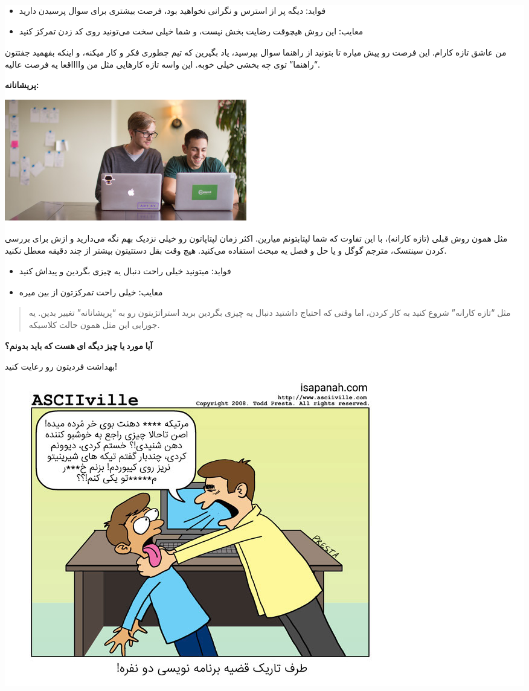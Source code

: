 *   فواید: دیگه پر از استرس و نگرانی نخواهید بود،‌ فرصت بیشتری برای سوال پرسیدن دارید

*   معایب: این روش هیچوقت رضایت بخش نیست، و شما خیلی سخت می‌تونید روی کد زدن تمرکز کنید

من عاشق تازه کارام. این فرصت رو پیش میاره تا بتونید از راهنما سوال بپرسید، یاد بگیرین که تیم چطوری فکر و کار میکنه، و اینکه بفهمید جفتتون “راهنما” توی چه بخشی خیلی خوبه. این واسه تازه کارهایی مثل من وااااقعا یه فرصت عالیه.

**پریشانانه:**

![The Distracted](/assets/img/post/2016-8-29/8-the-distracted.jpg)

مثل همون روش قبلی (تازه کارانه)، با این تفاوت که شما لپتابتونم میارین. اکثر زمان لپتاپاتون رو خیلی نزدیک بهم نگه می‌دارید و ازش برای بررسی کردن سینتسک، مترجم گوگل و یا حل و فصل یه مبحث استفاده می‌کنید. هیچ وقت بقل دستتیتون بیشتر از چند دقیقه معطل نکنید.

*   فواید: میتونید خیلی راحت دنبال یه چیزی بگردین و پیداش کنید

*   معایب: خیلی راحت تمرکزتون از بین میره

> مثل “تازه کارانه” شروع کنید به کار کردن، اما وقتی که احتیاج داشتید دنبال یه چیزی بگردین برید استراتژیتون رو به “پریشانانه” تغییر بدین. یه جورایی این مثل همون حالت کلاسیکه.

**آیا مورد یا چیز دیگه ای هست که باید بدونم؟**

بهداشت فردیتون رو رعایت کنید!

![Hygiene](/assets/img/post/2016-8-29/9-hygiene.jpg)
